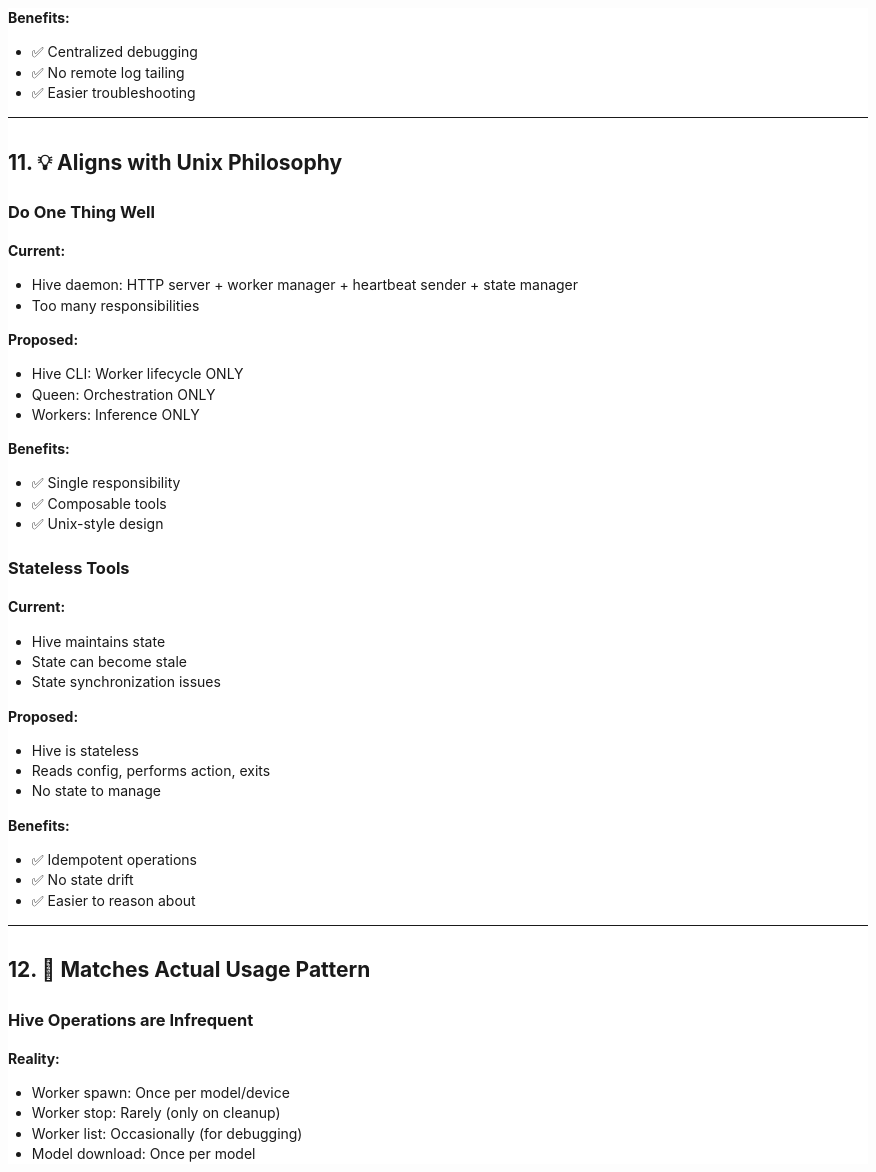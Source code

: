 **Benefits:**
- ✅ Centralized debugging
- ✅ No remote log tailing
- ✅ Easier troubleshooting

---

## 11. 💡 Aligns with Unix Philosophy

### Do One Thing Well

**Current:**
- Hive daemon: HTTP server + worker manager + heartbeat sender + state manager
- Too many responsibilities

**Proposed:**
- Hive CLI: Worker lifecycle ONLY
- Queen: Orchestration ONLY
- Workers: Inference ONLY

**Benefits:**
- ✅ Single responsibility
- ✅ Composable tools
- ✅ Unix-style design

### Stateless Tools

**Current:**
- Hive maintains state
- State can become stale
- State synchronization issues

**Proposed:**
- Hive is stateless
- Reads config, performs action, exits
- No state to manage

**Benefits:**
- ✅ Idempotent operations
- ✅ No state drift
- ✅ Easier to reason about

---

## 12. 🎯 Matches Actual Usage Pattern

### Hive Operations are Infrequent

**Reality:**
- Worker spawn: Once per model/device
- Worker stop: Rarely (only on cleanup)
- Worker list: Occasionally (for debugging)
- Model download: Once per model
